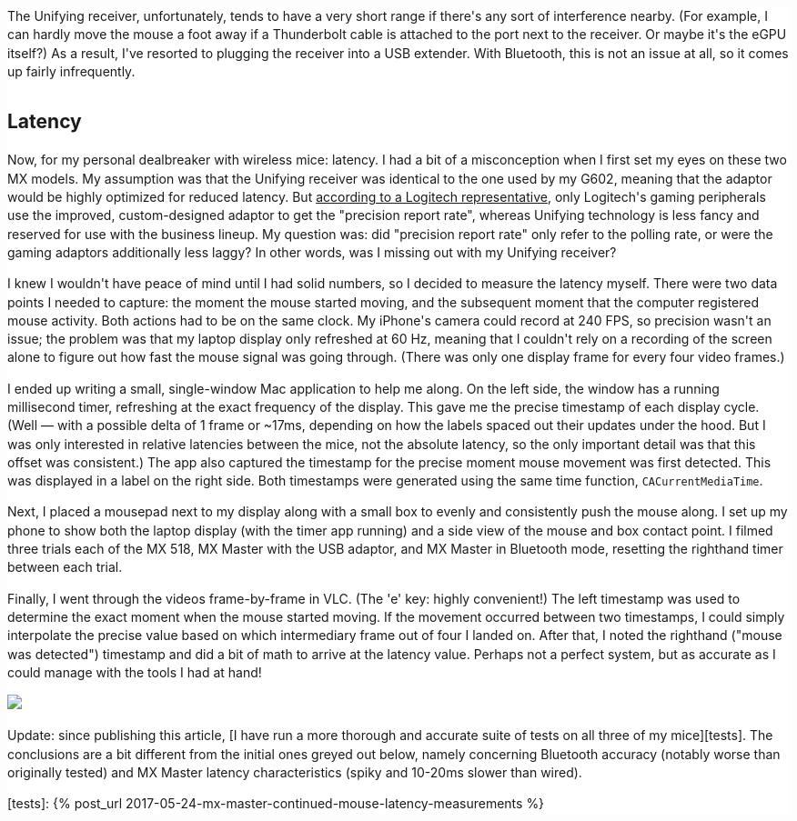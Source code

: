 The Unifying receiver, unfortunately, tends to have a very short range if there's any sort of interference nearby. (For example, I can hardly move the mouse a foot away if a Thunderbolt cable is attached to the port next to the receiver. Or maybe it's the eGPU itself?) As a result, I've resorted to plugging the receiver into a USB extender. With Bluetooth, this is not an issue at all, so it comes up fairly infrequently.

## Latency

Now, for my personal dealbreaker with wireless mice: latency. I had a bit of a misconception when I first set my eyes on these two MX models. My assumption was that the Unifying receiver was identical to the one used by my G602, meaning that the adaptor would be highly optimized for reduced latency. But [according to a Logitech representative][gamereceiver], only Logitech's gaming peripherals use the improved, custom-designed adaptor to get the "precision report rate", whereas Unifying technology is less fancy and reserved for use with the business lineup. My question was: did "precision report rate" only refer to the polling rate, or were the gaming adaptors additionally less laggy? In other words, was I missing out with my Unifying receiver?

I knew I wouldn't have peace of mind until I had solid numbers, so I decided to measure the latency myself. There were two data points I needed to capture: the moment the mouse started moving, and the subsequent moment that the computer registered mouse activity. Both actions had to be on the same clock. My iPhone's camera could record at 240 FPS, so precision wasn't an issue; the problem was that my laptop display only refreshed at 60 Hz, meaning that I couldn't rely on a recording of the screen alone to figure out how fast the mouse signal was going through. (There was only one display frame for every four video frames.)

I ended up writing a small, single-window Mac application to help me along. On the left side, the window has a running millisecond timer, refreshing at the exact frequency of the display. This gave me the precise timestamp of each display cycle. (Well — with a possible delta of 1 frame or ~17ms, depending on how the labels spaced out their updates under the hood. But I was only interested in relative latencies between the mice, not the absolute latency, so the only important detail was that this offset was consistent.) The app also captured the timestamp for the precise moment mouse movement was first detected. This was displayed in a label on the right side. Both timestamps were generated using the same time function, `CACurrentMediaTime`.

Next, I placed a mousepad next to my display along with a small box to evenly and consistently push the mouse along. I set up my phone to show both the laptop display (with the timer app running) and a side view of the mouse and box contact point. I filmed three trials each of the MX 518, MX Master with the USB adaptor, and MX Master in Bluetooth mode, resetting the righthand timer between each trial. 

Finally, I went through the videos frame-by-frame in VLC. (The 'e' key: highly convenient!) The left timestamp was used to determine the exact moment when the mouse started moving. If the movement occurred between two timestamps, I could simply interpolate the precise value based on which intermediary frame out of four I landed on. After that, I noted the righthand ("mouse was detected") timestamp and did a bit of math to arrive at the latency value. Perhaps not a perfect system, but as accurate as I could manage with the tools I had at hand!

<div class="full-width"><img src="{{ site.baseurl }}/images/mx-master/slide2.gif" /></div>

<span class="update" markdown="1">Update: since publishing this article, [I have run a more thorough and accurate suite of tests on all three of my mice][tests]. The conclusions are a bit different from the initial ones greyed out below, namely concerning Bluetooth accuracy (notably worse than originally tested) and MX Master latency characteristics (spiky and 10-20ms slower than wired).</span>


[orochi]: http://amzn.to/2qbb8fi
[mx518]: http://amzn.to/2qbhqeY
[g602]: http://amzn.to/2rb0idv
[master]: http://amzn.to/2qbiPSM
[master2s]: http://amzn.to/2vlQkFe
[anywhere]: http://amzn.to/2rb6SRe
[intellimouse]: http://amzn.to/2rKpWCQ
[k380]: http://amzn.to/2rbgpb0
[stuckwheel]: https://toemat.com/logitech-mx-master-fix/
[egpu]: /2016/12/31/cheap-and-painless-egpu-thrills-on-a-2013-macbook-pro/
[mousemyths]: http://www.pcgamer.com/gaming-mouse-myths-busted/
[g900]: http://amzn.to/2rvezS9
[lancehead]: https://www.razerzone.com/gaming-mice/razer-lancehead
[g403]: http://amzn.to/2uDAeF2
[m720]: http://amzn.to/2qOQogz
[case]: http://amzn.to/2qJl3LO
[stuckwheelfixed]: https://toemat.com/logitech-mx-master-fix/#comment-3138781165
[gamereceiver]: https://www.reddit.com/r/LogitechG/comments/2vz5ie/can_i_use_the_same_usb_reciever_with_the_g602/cookz42/
[tests]: {% post_url 2017-05-24-mx-master-continued-mouse-latency-measurements %}